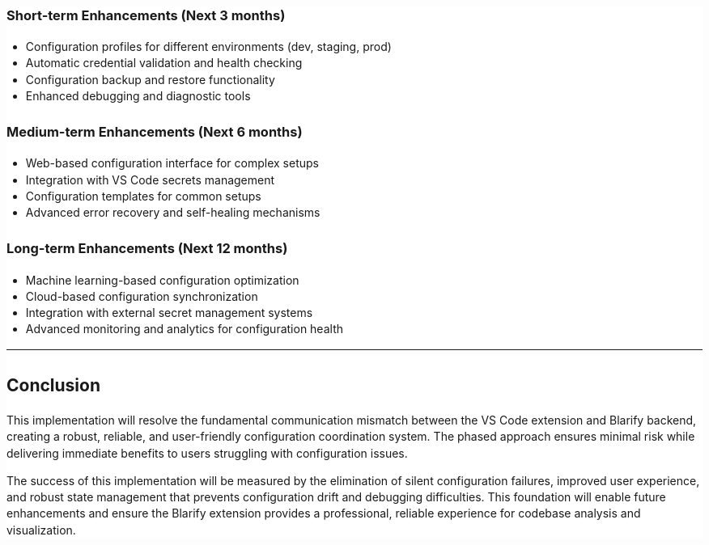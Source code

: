 ### Short-term Enhancements (Next 3 months)
- Configuration profiles for different environments (dev, staging, prod)
- Automatic credential validation and health checking
- Configuration backup and restore functionality
- Enhanced debugging and diagnostic tools

### Medium-term Enhancements (Next 6 months)
- Web-based configuration interface for complex setups
- Integration with VS Code secrets management
- Configuration templates for common setups
- Advanced error recovery and self-healing mechanisms

### Long-term Enhancements (Next 12 months)
- Machine learning-based configuration optimization
- Cloud-based configuration synchronization
- Integration with external secret management systems
- Advanced monitoring and analytics for configuration health

---

## Conclusion

This implementation will resolve the fundamental communication mismatch between the VS Code extension and Blarify backend, creating a robust, reliable, and user-friendly configuration coordination system. The phased approach ensures minimal risk while delivering immediate benefits to users struggling with configuration issues.

The success of this implementation will be measured by the elimination of silent configuration failures, improved user experience, and robust state management that prevents configuration drift and debugging difficulties. This foundation will enable future enhancements and ensure the Blarify extension provides a professional, reliable experience for codebase analysis and visualization.